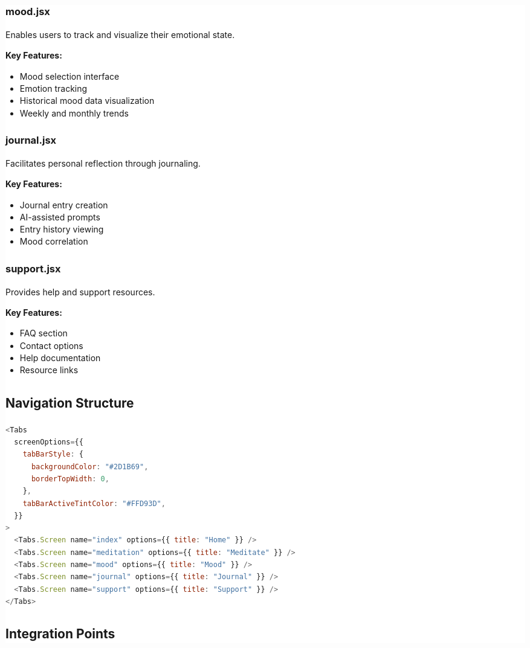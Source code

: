 ### mood.jsx

Enables users to track and visualize their emotional state.

**Key Features:**

- Mood selection interface
- Emotion tracking
- Historical mood data visualization
- Weekly and monthly trends

### journal.jsx

Facilitates personal reflection through journaling.

**Key Features:**

- Journal entry creation
- AI-assisted prompts
- Entry history viewing
- Mood correlation

### support.jsx

Provides help and support resources.

**Key Features:**

- FAQ section
- Contact options
- Help documentation
- Resource links

## Navigation Structure

```javascript
<Tabs
  screenOptions={{
    tabBarStyle: {
      backgroundColor: "#2D1B69",
      borderTopWidth: 0,
    },
    tabBarActiveTintColor: "#FFD93D",
  }}
>
  <Tabs.Screen name="index" options={{ title: "Home" }} />
  <Tabs.Screen name="meditation" options={{ title: "Meditate" }} />
  <Tabs.Screen name="mood" options={{ title: "Mood" }} />
  <Tabs.Screen name="journal" options={{ title: "Journal" }} />
  <Tabs.Screen name="support" options={{ title: "Support" }} />
</Tabs>
```

## Integration Points
